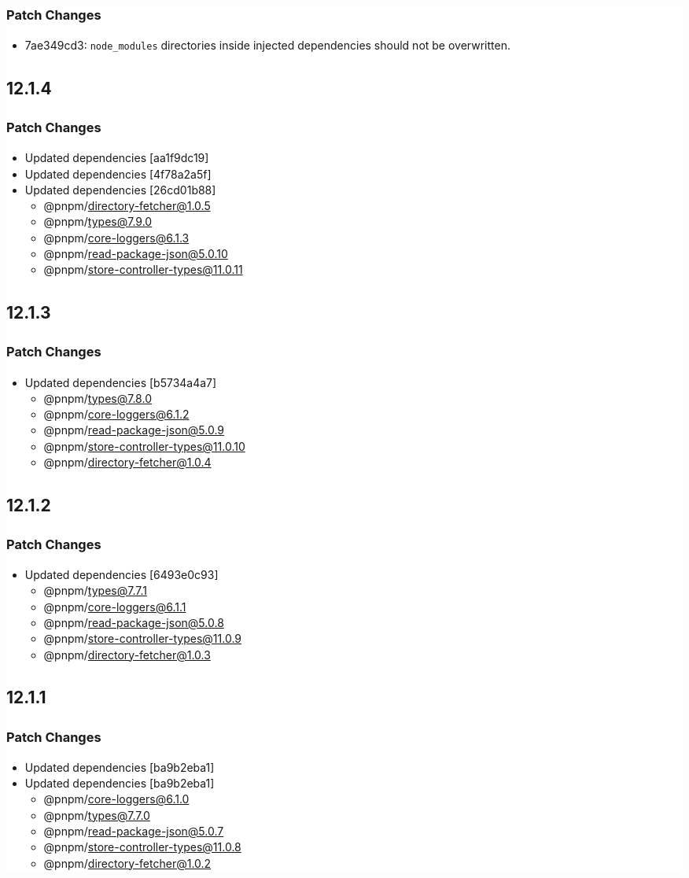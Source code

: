 ### Patch Changes

- 7ae349cd3: `node_modules` directories inside injected dependencies should not be overwritten.

## 12.1.4

### Patch Changes

- Updated dependencies [aa1f9dc19]
- Updated dependencies [4f78a2a5f]
- Updated dependencies [26cd01b88]
  - @pnpm/directory-fetcher@1.0.5
  - @pnpm/types@7.9.0
  - @pnpm/core-loggers@6.1.3
  - @pnpm/read-package-json@5.0.10
  - @pnpm/store-controller-types@11.0.11

## 12.1.3

### Patch Changes

- Updated dependencies [b5734a4a7]
  - @pnpm/types@7.8.0
  - @pnpm/core-loggers@6.1.2
  - @pnpm/read-package-json@5.0.9
  - @pnpm/store-controller-types@11.0.10
  - @pnpm/directory-fetcher@1.0.4

## 12.1.2

### Patch Changes

- Updated dependencies [6493e0c93]
  - @pnpm/types@7.7.1
  - @pnpm/core-loggers@6.1.1
  - @pnpm/read-package-json@5.0.8
  - @pnpm/store-controller-types@11.0.9
  - @pnpm/directory-fetcher@1.0.3

## 12.1.1

### Patch Changes

- Updated dependencies [ba9b2eba1]
- Updated dependencies [ba9b2eba1]
  - @pnpm/core-loggers@6.1.0
  - @pnpm/types@7.7.0
  - @pnpm/read-package-json@5.0.7
  - @pnpm/store-controller-types@11.0.8
  - @pnpm/directory-fetcher@1.0.2

